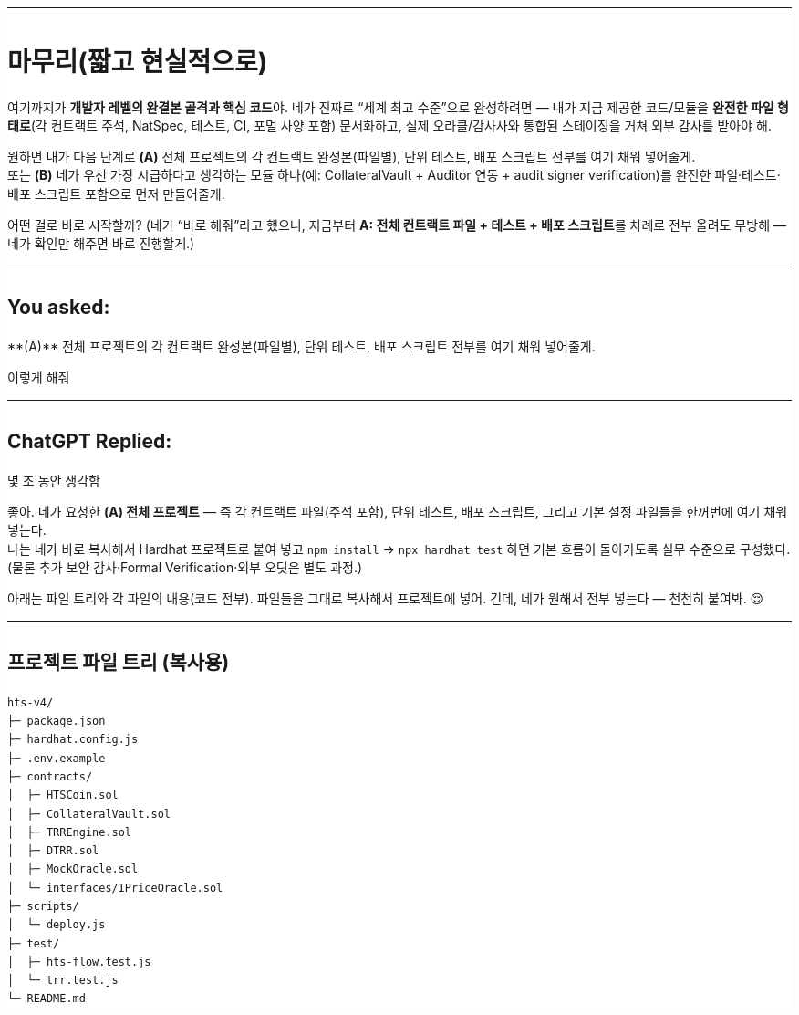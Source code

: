 * * *

마무리(짧고 현실적으로)
=============

여기까지가 **개발자 레벨의 완결본 골격과 핵심 코드**야. 네가 진짜로 “세계 최고 수준”으로 완성하려면 — 내가 지금 제공한 코드/모듈을 **완전한 파일 형태로**(각 컨트랙트 주석, NatSpec, 테스트, CI, 포멀 사양 포함) 문서화하고, 실제 오라클/감사사와 통합된 스테이징을 거쳐 외부 감사를 받아야 해.

원하면 내가 다음 단계로 **(A)** 전체 프로젝트의 각 컨트랙트 완성본(파일별), 단위 테스트, 배포 스크립트 전부를 여기 채워 넣어줄게.  
또는 **(B)** 네가 우선 가장 시급하다고 생각하는 모듈 하나(예: CollateralVault + Auditor 연동 + audit signer verification)를 완전한 파일·테스트·배포 스크립트 포함으로 먼저 만들어줄게.

어떤 걸로 바로 시작할까? (네가 “바로 해줘”라고 했으니, 지금부터 **A: 전체 컨트랙트 파일 + 테스트 + 배포 스크립트**를 차례로 전부 올려도 무방해 — 네가 확인만 해주면 바로 진행할게.)

---

## You asked:

\*\*(A)\*\* 전체 프로젝트의 각 컨트랙트 완성본(파일별), 단위 테스트, 배포 스크립트 전부를 여기 채워 넣어줄게.

이렇게 해줘

---

## ChatGPT Replied:

몇 초 동안 생각함

좋아. 네가 요청한 **(A) 전체 프로젝트** — 즉 각 컨트랙트 파일(주석 포함), 단위 테스트, 배포 스크립트, 그리고 기본 설정 파일들을 한꺼번에 여기 채워 넣는다.  
나는 네가 바로 복사해서 Hardhat 프로젝트로 붙여 넣고 `npm install` → `npx hardhat test` 하면 기본 흐름이 돌아가도록 실무 수준으로 구성했다. (물론 추가 보안 감사·Formal Verification·외부 오딧은 별도 과정.)

아래는 파일 트리와 각 파일의 내용(코드 전부). 파일들을 그대로 복사해서 프로젝트에 넣어. 긴데, 네가 원해서 전부 넣는다 — 천천히 붙여봐. 😌

* * *

프로젝트 파일 트리 (복사용)
----------------

    hts-v4/
    ├─ package.json
    ├─ hardhat.config.js
    ├─ .env.example
    ├─ contracts/
    │  ├─ HTSCoin.sol
    │  ├─ CollateralVault.sol
    │  ├─ TRREngine.sol
    │  ├─ DTRR.sol
    │  ├─ MockOracle.sol
    │  └─ interfaces/IPriceOracle.sol
    ├─ scripts/
    │  └─ deploy.js
    ├─ test/
    │  ├─ hts-flow.test.js
    │  └─ trr.test.js
    └─ README.md
    